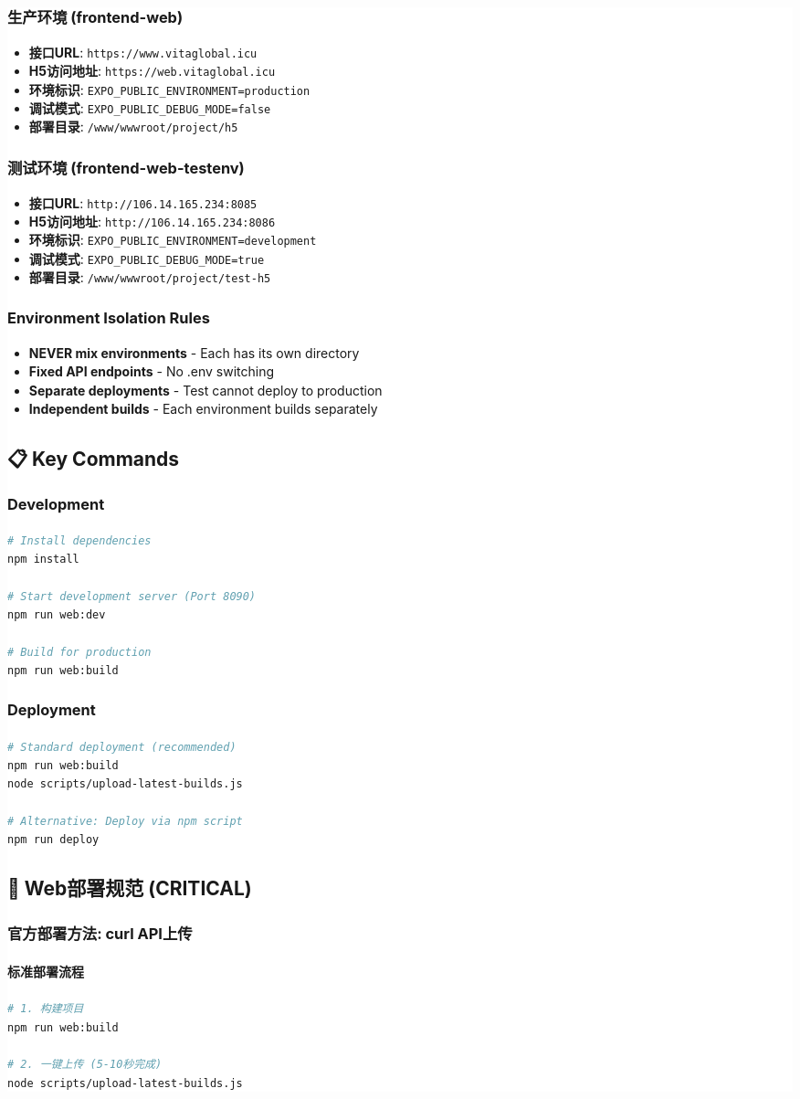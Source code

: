 ### **生产环境** (frontend-web)
- **接口URL**: `https://www.vitaglobal.icu`
- **H5访问地址**: `https://web.vitaglobal.icu`
- **环境标识**: `EXPO_PUBLIC_ENVIRONMENT=production`
- **调试模式**: `EXPO_PUBLIC_DEBUG_MODE=false`
- **部署目录**: `/www/wwwroot/project/h5`

### **测试环境** (frontend-web-testenv)
- **接口URL**: `http://106.14.165.234:8085`
- **H5访问地址**: `http://106.14.165.234:8086`
- **环境标识**: `EXPO_PUBLIC_ENVIRONMENT=development`
- **调试模式**: `EXPO_PUBLIC_DEBUG_MODE=true`
- **部署目录**: `/www/wwwroot/project/test-h5`

### **Environment Isolation Rules**
- **NEVER mix environments** - Each has its own directory
- **Fixed API endpoints** - No .env switching
- **Separate deployments** - Test cannot deploy to production
- **Independent builds** - Each environment builds separately

## 📋 **Key Commands**

### Development
```bash
# Install dependencies
npm install

# Start development server (Port 8090)
npm run web:dev

# Build for production
npm run web:build
```

### Deployment
```bash
# Standard deployment (recommended)
npm run web:build
node scripts/upload-latest-builds.js

# Alternative: Deploy via npm script
npm run deploy
```

## 🚀 **Web部署规范 (CRITICAL)**

### **官方部署方法: curl API上传**

#### **标准部署流程**
```bash
# 1. 构建项目
npm run web:build

# 2. 一键上传 (5-10秒完成)
node scripts/upload-latest-builds.js
```
